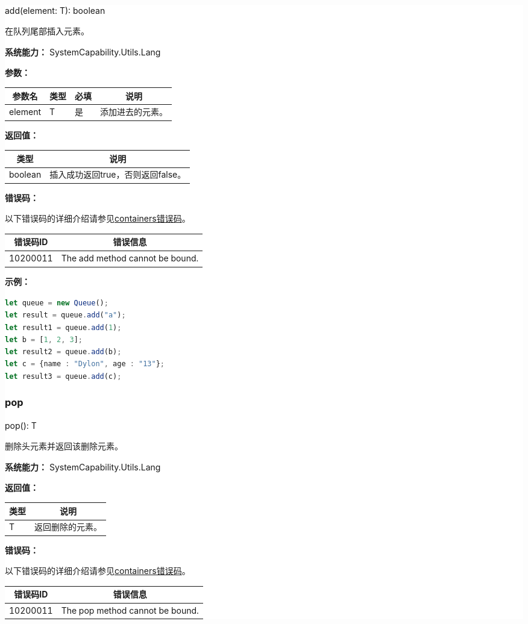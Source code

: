 add(element: T): boolean

在队列尾部插入元素。

**系统能力：** SystemCapability.Utils.Lang

**参数：**

| 参数名 | 类型 | 必填 | 说明 |
| -------- | -------- | -------- | -------- |
| element | T | 是 | 添加进去的元素。 |

**返回值：**

| 类型 | 说明 |
| -------- | -------- |
| boolean | 插入成功返回true，否则返回false。 |

**错误码：**

以下错误码的详细介绍请参见[containers错误码](../errorcodes/errorcode-containers.md)。

| 错误码ID | 错误信息 |
| -------- | -------- |
| 10200011 | The add method cannot be bound. |

**示例：**

```ts
let queue = new Queue();
let result = queue.add("a");
let result1 = queue.add(1);
let b = [1, 2, 3];
let result2 = queue.add(b);
let c = {name : "Dylon", age : "13"};
let result3 = queue.add(c);
```

### pop

pop(): T

删除头元素并返回该删除元素。

**系统能力：** SystemCapability.Utils.Lang

**返回值：**

| 类型 | 说明 |
| -------- | -------- |
| T | 返回删除的元素。 |

**错误码：**

以下错误码的详细介绍请参见[containers错误码](../errorcodes/errorcode-containers.md)。

| 错误码ID | 错误信息 |
| -------- | -------- |
| 10200011 | The pop method cannot be bound. |
